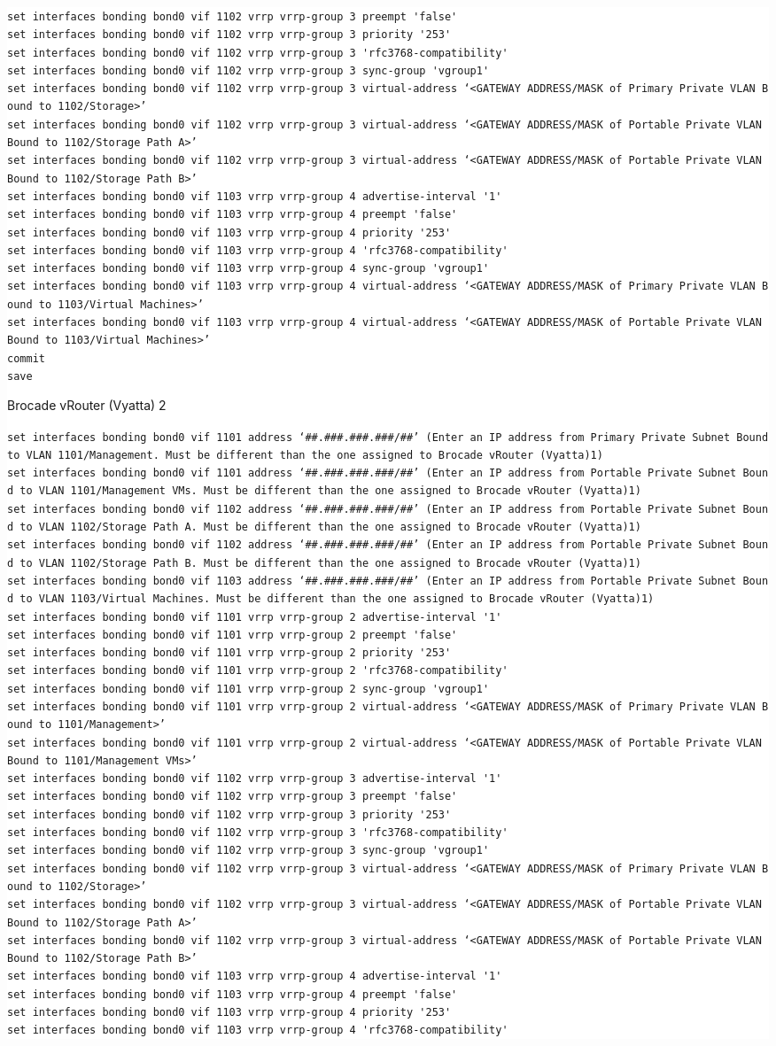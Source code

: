 ```
set interfaces bonding bond0 vif 1102 vrrp vrrp-group 3 preempt 'false'
set interfaces bonding bond0 vif 1102 vrrp vrrp-group 3 priority '253'
set interfaces bonding bond0 vif 1102 vrrp vrrp-group 3 'rfc3768-compatibility'
set interfaces bonding bond0 vif 1102 vrrp vrrp-group 3 sync-group 'vgroup1'
set interfaces bonding bond0 vif 1102 vrrp vrrp-group 3 virtual-address ‘<GATEWAY ADDRESS/MASK of Primary Private VLAN Bound to 1102/Storage>’
set interfaces bonding bond0 vif 1102 vrrp vrrp-group 3 virtual-address ‘<GATEWAY ADDRESS/MASK of Portable Private VLAN Bound to 1102/Storage Path A>’
set interfaces bonding bond0 vif 1102 vrrp vrrp-group 3 virtual-address ‘<GATEWAY ADDRESS/MASK of Portable Private VLAN Bound to 1102/Storage Path B>’
set interfaces bonding bond0 vif 1103 vrrp vrrp-group 4 advertise-interval '1'
set interfaces bonding bond0 vif 1103 vrrp vrrp-group 4 preempt 'false'
set interfaces bonding bond0 vif 1103 vrrp vrrp-group 4 priority '253'
set interfaces bonding bond0 vif 1103 vrrp vrrp-group 4 'rfc3768-compatibility'
set interfaces bonding bond0 vif 1103 vrrp vrrp-group 4 sync-group 'vgroup1'
set interfaces bonding bond0 vif 1103 vrrp vrrp-group 4 virtual-address ‘<GATEWAY ADDRESS/MASK of Primary Private VLAN Bound to 1103/Virtual Machines>’
set interfaces bonding bond0 vif 1103 vrrp vrrp-group 4 virtual-address ‘<GATEWAY ADDRESS/MASK of Portable Private VLAN Bound to 1103/Virtual Machines>’
commit
save
```

Brocade vRouter (Vyatta) 2
```
set interfaces bonding bond0 vif 1101 address ‘##.###.###.###/##’ (Enter an IP address from Primary Private Subnet Bound to VLAN 1101/Management. Must be different than the one assigned to Brocade vRouter (Vyatta)1)
set interfaces bonding bond0 vif 1101 address ‘##.###.###.###/##’ (Enter an IP address from Portable Private Subnet Bound to VLAN 1101/Management VMs. Must be different than the one assigned to Brocade vRouter (Vyatta)1)
set interfaces bonding bond0 vif 1102 address ‘##.###.###.###/##’ (Enter an IP address from Portable Private Subnet Bound to VLAN 1102/Storage Path A. Must be different than the one assigned to Brocade vRouter (Vyatta)1)
set interfaces bonding bond0 vif 1102 address ‘##.###.###.###/##’ (Enter an IP address from Portable Private Subnet Bound to VLAN 1102/Storage Path B. Must be different than the one assigned to Brocade vRouter (Vyatta)1)
set interfaces bonding bond0 vif 1103 address ‘##.###.###.###/##’ (Enter an IP address from Portable Private Subnet Bound to VLAN 1103/Virtual Machines. Must be different than the one assigned to Brocade vRouter (Vyatta)1)
set interfaces bonding bond0 vif 1101 vrrp vrrp-group 2 advertise-interval '1'
set interfaces bonding bond0 vif 1101 vrrp vrrp-group 2 preempt 'false'
set interfaces bonding bond0 vif 1101 vrrp vrrp-group 2 priority '253'
set interfaces bonding bond0 vif 1101 vrrp vrrp-group 2 'rfc3768-compatibility'
set interfaces bonding bond0 vif 1101 vrrp vrrp-group 2 sync-group 'vgroup1'
set interfaces bonding bond0 vif 1101 vrrp vrrp-group 2 virtual-address ‘<GATEWAY ADDRESS/MASK of Primary Private VLAN Bound to 1101/Management>’
set interfaces bonding bond0 vif 1101 vrrp vrrp-group 2 virtual-address ‘<GATEWAY ADDRESS/MASK of Portable Private VLAN Bound to 1101/Management VMs>’
set interfaces bonding bond0 vif 1102 vrrp vrrp-group 3 advertise-interval '1'
set interfaces bonding bond0 vif 1102 vrrp vrrp-group 3 preempt 'false'
set interfaces bonding bond0 vif 1102 vrrp vrrp-group 3 priority '253'
set interfaces bonding bond0 vif 1102 vrrp vrrp-group 3 'rfc3768-compatibility'
set interfaces bonding bond0 vif 1102 vrrp vrrp-group 3 sync-group 'vgroup1'
set interfaces bonding bond0 vif 1102 vrrp vrrp-group 3 virtual-address ‘<GATEWAY ADDRESS/MASK of Primary Private VLAN Bound to 1102/Storage>’
set interfaces bonding bond0 vif 1102 vrrp vrrp-group 3 virtual-address ‘<GATEWAY ADDRESS/MASK of Portable Private VLAN Bound to 1102/Storage Path A>’
set interfaces bonding bond0 vif 1102 vrrp vrrp-group 3 virtual-address ‘<GATEWAY ADDRESS/MASK of Portable Private VLAN Bound to 1102/Storage Path B>’
set interfaces bonding bond0 vif 1103 vrrp vrrp-group 4 advertise-interval '1'
set interfaces bonding bond0 vif 1103 vrrp vrrp-group 4 preempt 'false'
set interfaces bonding bond0 vif 1103 vrrp vrrp-group 4 priority '253'
set interfaces bonding bond0 vif 1103 vrrp vrrp-group 4 'rfc3768-compatibility'
```